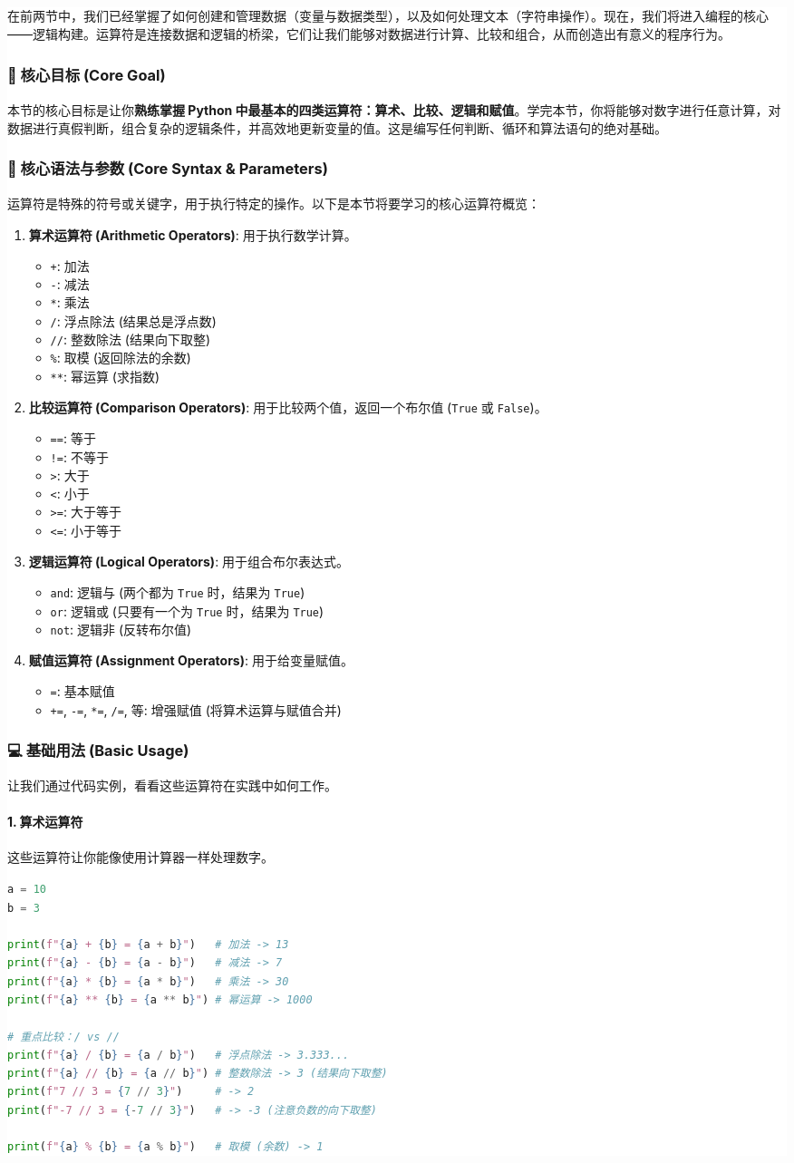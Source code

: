 在前两节中，我们已经掌握了如何创建和管理数据（变量与数据类型），以及如何处理文本（字符串操作）。现在，我们将进入编程的核心——逻辑构建。运算符是连接数据和逻辑的桥梁，它们让我们能够对数据进行计算、比较和组合，从而创造出有意义的程序行为。

### 🎯 核心目标 (Core Goal)

本节的核心目标是让你**熟练掌握 Python 中最基本的四类运算符：算术、比较、逻辑和赋值**。学完本节，你将能够对数字进行任意计算，对数据进行真假判断，组合复杂的逻辑条件，并高效地更新变量的值。这是编写任何判断、循环和算法语句的绝对基础。

### 🔑 核心语法与参数 (Core Syntax & Parameters)

运算符是特殊的符号或关键字，用于执行特定的操作。以下是本节将要学习的核心运算符概览：

1.  **算术运算符 (Arithmetic Operators)**: 用于执行数学计算。
    *   `+`: 加法
    *   `-`: 减法
    *   `*`: 乘法
    *   `/`: 浮点除法 (结果总是浮点数)
    *   `//`: 整数除法 (结果向下取整)
    *   `%`: 取模 (返回除法的余数)
    *   `**`: 幂运算 (求指数)

2.  **比较运算符 (Comparison Operators)**: 用于比较两个值，返回一个布尔值 (`True` 或 `False`)。
    *   `==`: 等于
    *   `!=`: 不等于
    *   `>`: 大于
    *   `<`: 小于
    *   `>=`: 大于等于
    *   `<=`: 小于等于

3.  **逻辑运算符 (Logical Operators)**: 用于组合布尔表达式。
    *   `and`: 逻辑与 (两个都为 `True` 时，结果为 `True`)
    *   `or`: 逻辑或 (只要有一个为 `True` 时，结果为 `True`)
    *   `not`: 逻辑非 (反转布尔值)

4.  **赋值运算符 (Assignment Operators)**: 用于给变量赋值。
    *   `=`: 基本赋值
    *   `+=`, `-=`, `*=`, `/=`, 等: 增强赋值 (将算术运算与赋值合并)

### 💻 基础用法 (Basic Usage)

让我们通过代码实例，看看这些运算符在实践中如何工作。

#### 1. 算术运算符

这些运算符让你能像使用计算器一样处理数字。

```python
a = 10
b = 3

print(f"{a} + {b} = {a + b}")   # 加法 -> 13
print(f"{a} - {b} = {a - b}")   # 减法 -> 7
print(f"{a} * {b} = {a * b}")   # 乘法 -> 30
print(f"{a} ** {b} = {a ** b}") # 幂运算 -> 1000

# 重点比较：/ vs //
print(f"{a} / {b} = {a / b}")   # 浮点除法 -> 3.333...
print(f"{a} // {b} = {a // b}") # 整数除法 -> 3 (结果向下取整)
print(f"7 // 3 = {7 // 3}")     # -> 2
print(f"-7 // 3 = {-7 // 3}")   # -> -3 (注意负数的向下取整)

print(f"{a} % {b} = {a % b}")   # 取模 (余数) -> 1
```
